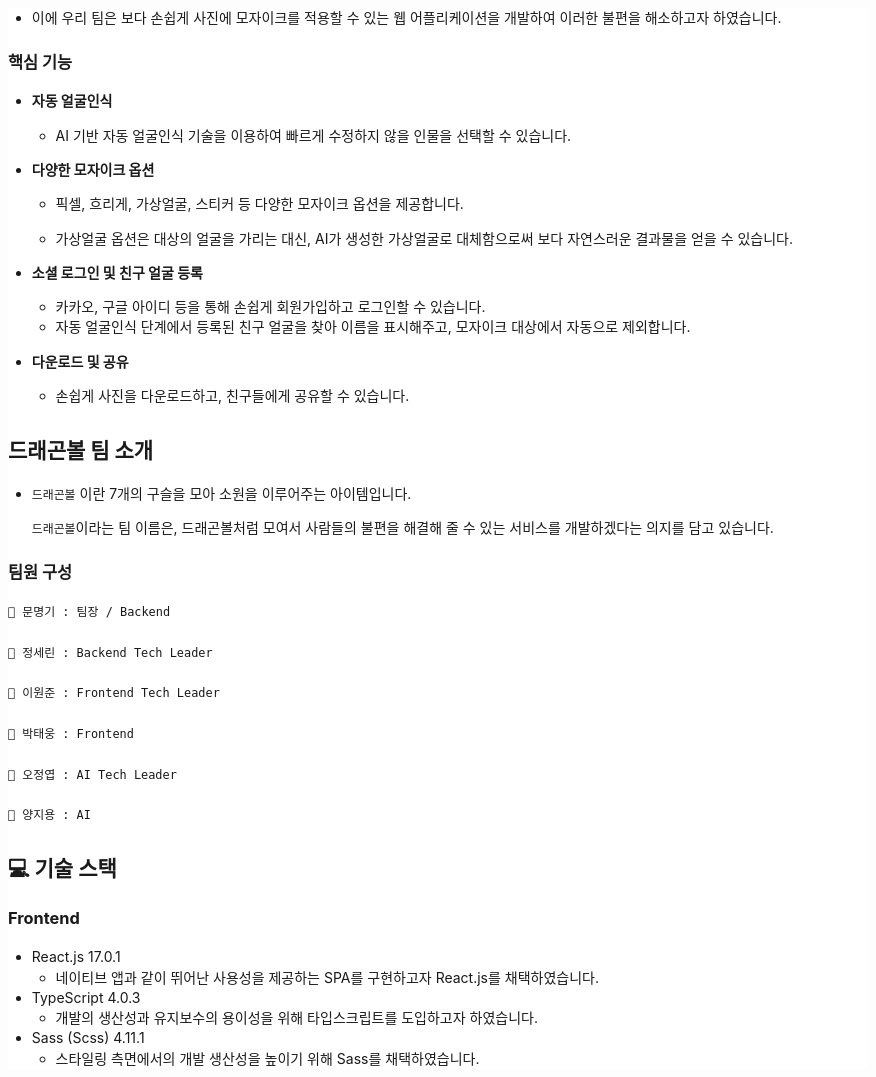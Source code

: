 - 이에 우리 팀은 보다 손쉽게 사진에 모자이크를 적용할 수 있는 웹 어플리케이션을 개발하여 이러한 불편을 해소하고자 하였습니다.



### 핵심 기능

- **자동 얼굴인식**

  - AI 기반 자동 얼굴인식 기술을 이용하여 빠르게 수정하지 않을 인물을 선택할 수 있습니다.

  

- **다양한 모자이크 옵션**

  - 픽셀, 흐리게, 가상얼굴, 스티커 등 다양한 모자이크 옵션을 제공합니다.

  - 가상얼굴 옵션은 대상의 얼굴을 가리는 대신, AI가 생성한 가상얼굴로 대체함으로써 보다 자연스러운 결과물을 얻을 수 있습니다.

    

- **소셜 로그인 및 친구 얼굴 등록**

  - 카카오, 구글 아이디 등을 통해 손쉽게 회원가입하고 로그인할 수 있습니다.
  - 자동 얼굴인식 단계에서 등록된 친구 얼굴을 찾아 이름을 표시해주고, 모자이크 대상에서 자동으로 제외합니다.



- **다운로드 및 공유**
  - 손쉽게 사진을 다운로드하고, 친구들에게 공유할 수 있습니다.




## 드래곤볼 팀 소개

- `드래곤볼` 이란 7개의 구슬을 모아 소원을 이루어주는 아이템입니다.

   `드래곤볼`이라는 팀 이름은, 드래곤볼처럼 모여서 사람들의 불편을 해결해 줄 수 있는 서비스를 개발하겠다는 의지를 담고 있습니다.



### 팀원 구성

	👦 문명기 : 팀장 / Backend 
	
	🧑 정세린 : Backend Tech Leader
	
	🧔 이원준 : Frontend Tech Leader
	
	🧑 박태웅 : Frontend
	
	🧒 오정엽 : AI Tech Leader
	
	🧒 양지용 : AI



## 💻 기술 스택

### Frontend

- React.js  17.0.1
  - 네이티브 앱과 같이 뛰어난 사용성을 제공하는 SPA를 구현하고자 React.js를 채택하였습니다.
- TypeScript 4.0.3
  - 개발의 생산성과 유지보수의 용이성을 위해 타입스크립트를 도입하고자 하였습니다.
- Sass (Scss) 4.11.1
  - 스타일링 측면에서의 개발 생산성을 높이기 위해 Sass를 채택하였습니다.
